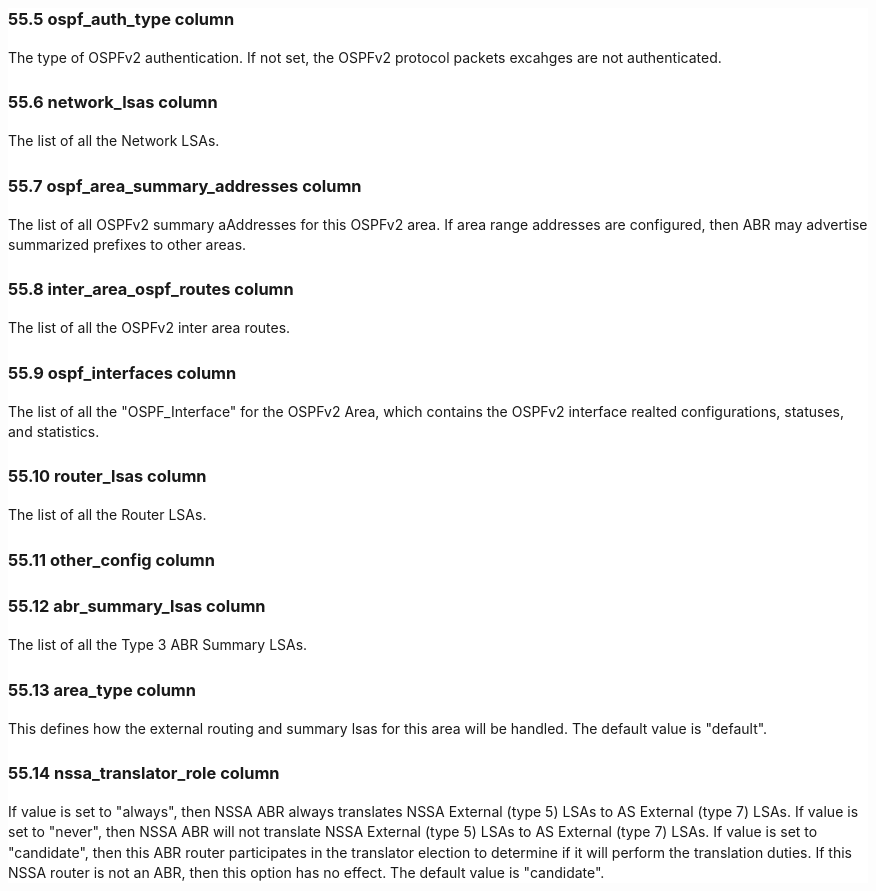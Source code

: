 ### 55.5 ospf_auth_type column

The type of OSPFv2 authentication. If not set, the OSPFv2 protocol packets
excahges are not authenticated.


### 55.6 network_lsas column

The list of all the Network LSAs.


### 55.7 ospf_area_summary_addresses column

The list of all OSPFv2 summary aAddresses for this OSPFv2 area. If area range
addresses are configured, then ABR may advertise summarized prefixes to other
areas.


### 55.8 inter_area_ospf_routes column

The list of all the OSPFv2 inter area routes.


### 55.9 ospf_interfaces column

The list of all the "OSPF_Interface" for the OSPFv2 Area, which contains the
OSPFv2 interface realted configurations, statuses, and statistics.


### 55.10 router_lsas column

The list of all the Router LSAs.


### 55.11 other_config column



### 55.12 abr_summary_lsas column

The list of all the Type 3 ABR Summary LSAs.


### 55.13 area_type column

This defines how the external routing and summary lsas for this area will be
handled. The default value is "default".


### 55.14 nssa_translator_role column

If value is set to "always", then NSSA ABR always translates NSSA External (type
5) LSAs to AS External (type 7) LSAs. If value is set to "never", then NSSA ABR
will not translate NSSA External (type 5) LSAs to AS External (type 7) LSAs. If
value is set to "candidate", then  this ABR router participates in the
translator election to determine if it will perform the translation duties. If
this NSSA router is not an ABR, then this option has no effect. The default
value is "candidate".
